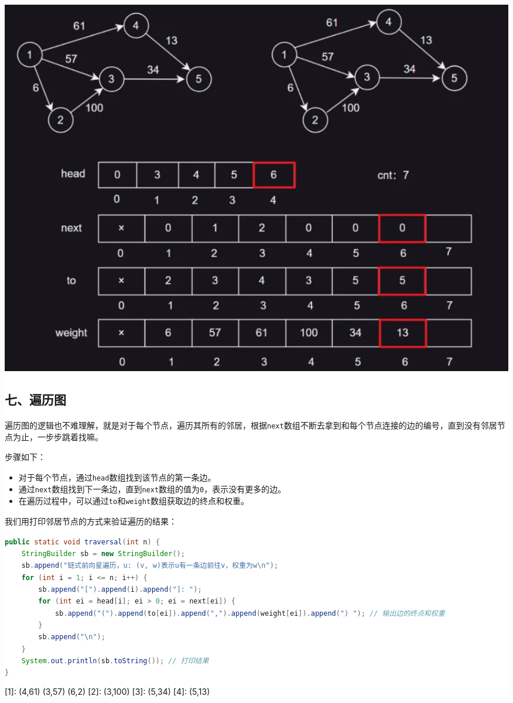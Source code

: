 ![image-20240405104833742](images/ds_08_并查集/image-20240405104833742.png)

## 七、遍历图

遍历图的逻辑也不难理解，就是对于每个节点，遍历其所有的邻居，根据`next`数组不断去拿到和每个节点连接的边的编号，直到没有邻居节点为止，一步步跳着找嘛。

步骤如下：

   - 对于每个节点，通过`head`数组找到该节点的第一条边。
   - 通过`next`数组找到下一条边，直到`next`数组的值为`0`，表示没有更多的边。
   - 在遍历过程中，可以通过`to`和`weight`数组获取边的终点和权重。

我们用打印邻居节点的方式来验证遍历的结果：

```java
public static void traversal(int n) {
	StringBuilder sb = new StringBuilder();
	sb.append("链式前向星遍历，u: (v, w)表示u有一条边前往v，权重为w\n");
	for (int i = 1; i <= n; i++) {
		sb.append("[").append(i).append("]: ");
		for (int ei = head[i]; ei > 0; ei = next[ei]) {
			sb.append("(").append(to[ei]).append(",").append(weight[ei]).append(") "); // 输出边的终点和权重
		}
		sb.append("\n");
	}
	System.out.println(sb.toString()); // 打印结果
}
```


[1]: (4,61) (3,57) (6,2) 
[2]: (3,100) 
[3]: (5,34) 
[4]: (5,13) 
